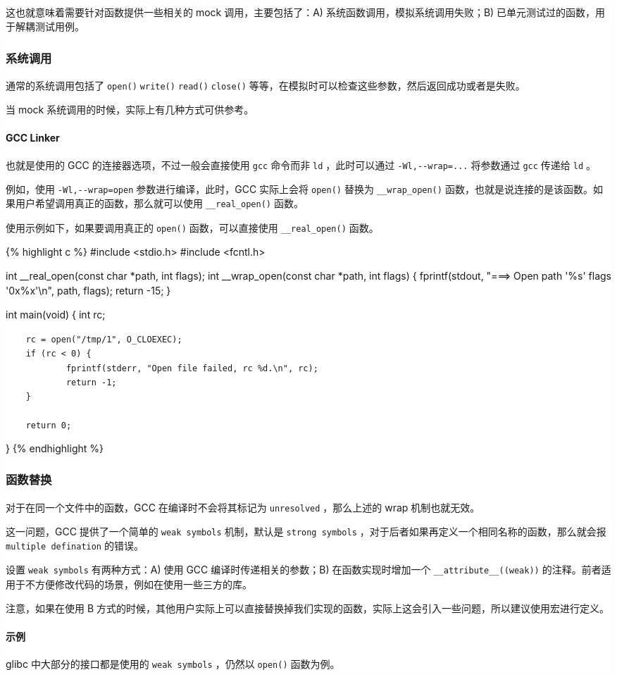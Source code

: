 这也就意味着需要针对函数提供一些相关的 mock 调用，主要包括了：A) 系统函数调用，模拟系统调用失败；B) 已单元测试过的函数，用于解耦测试用例。

### 系统调用

通常的系统调用包括了 `open()` `write()` `read()` `close()` 等等，在模拟时可以检查这些参数，然后返回成功或者是失败。

当 mock 系统调用的时候，实际上有几种方式可供参考。

#### GCC Linker

也就是使用的 GCC 的连接器选项，不过一般会直接使用 `gcc` 命令而非 `ld` ，此时可以通过 `-Wl,--wrap=...` 将参数通过 `gcc` 传递给 `ld` 。

例如，使用 `-Wl,--wrap=open` 参数进行编译，此时，GCC 实际上会将 `open()` 替换为 `__wrap_open()` 函数，也就是说连接的是该函数。如果用户希望调用真正的函数，那么就可以使用 `__real_open()` 函数。

使用示例如下，如果要调用真正的 `open()` 函数，可以直接使用 `__real_open()` 函数。

{% highlight c %}
#include <stdio.h>
#include <fcntl.h>

int __real_open(const char *path, int flags);
int __wrap_open(const char *path, int flags)
{
        fprintf(stdout, "===> Open path '%s' flags '0x%x'\n", path, flags);
        return -15;
}

int main(void)
{
        int rc;

        rc = open("/tmp/1", O_CLOEXEC);
        if (rc < 0) {
                fprintf(stderr, "Open file failed, rc %d.\n", rc);
                return -1;
        }

        return 0;
}
{% endhighlight %}

### 函数替换

对于在同一个文件中的函数，GCC 在编译时不会将其标记为 `unresolved` ，那么上述的 wrap 机制也就无效。

这一问题，GCC 提供了一个简单的 `weak symbols` 机制，默认是 `strong symbols` ，对于后者如果再定义一个相同名称的函数，那么就会报 `multiple defination` 的错误。

设置 `weak symbols` 有两种方式：A) 使用 GCC 编译时传递相关的参数；B) 在函数实现时增加一个 `__attribute__((weak))` 的注释。前者适用于不方便修改代码的场景，例如在使用一些三方的库。

注意，如果在使用 B 方式的时候，其他用户实际上可以直接替换掉我们实现的函数，实际上这会引入一些问题，所以建议使用宏进行定义。

#### 示例

glibc 中大部分的接口都是使用的 `weak symbols` ，仍然以 `open()` 函数为例。
